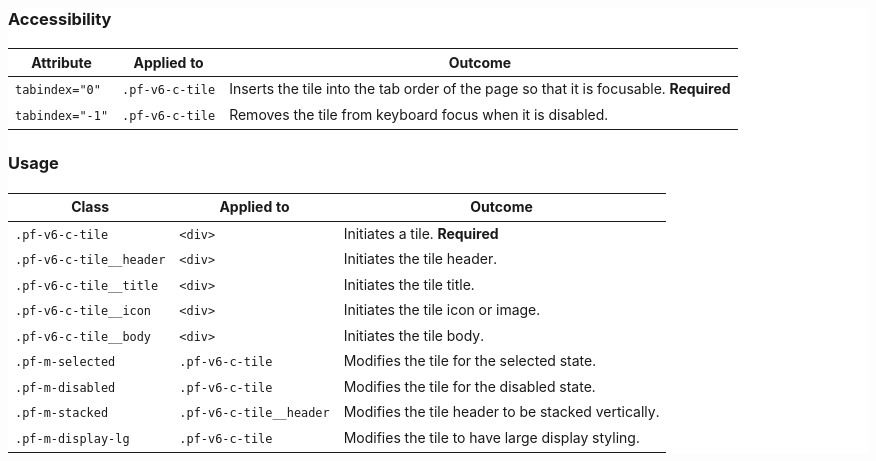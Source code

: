 ### Accessibility

| Attribute       | Applied to      | Outcome                                                                               |
| --------------- | --------------- | ------------------------------------------------------------------------------------- |
| `tabindex="0"`  | `.pf-v6-c-tile` | Inserts the tile into the tab order of the page so that it is focusable. **Required** |
| `tabindex="-1"` | `.pf-v6-c-tile` | Removes the tile from keyboard focus when it is disabled.                             |

### Usage

| Class                   | Applied to              | Outcome                                            |
| ----------------------- | ----------------------- | -------------------------------------------------- |
| `.pf-v6-c-tile`         | `<div>`                 | Initiates a tile. **Required**                     |
| `.pf-v6-c-tile__header` | `<div>`                 | Initiates the tile header.                         |
| `.pf-v6-c-tile__title`  | `<div>`                 | Initiates the tile title.                          |
| `.pf-v6-c-tile__icon`   | `<div>`                 | Initiates the tile icon or image.                  |
| `.pf-v6-c-tile__body`   | `<div>`                 | Initiates the tile body.                           |
| `.pf-m-selected`        | `.pf-v6-c-tile`         | Modifies the tile for the selected state.          |
| `.pf-m-disabled`        | `.pf-v6-c-tile`         | Modifies the tile for the disabled state.          |
| `.pf-m-stacked`         | `.pf-v6-c-tile__header` | Modifies the tile header to be stacked vertically. |
| `.pf-m-display-lg`      | `.pf-v6-c-tile`         | Modifies the tile to have large display styling.   |
